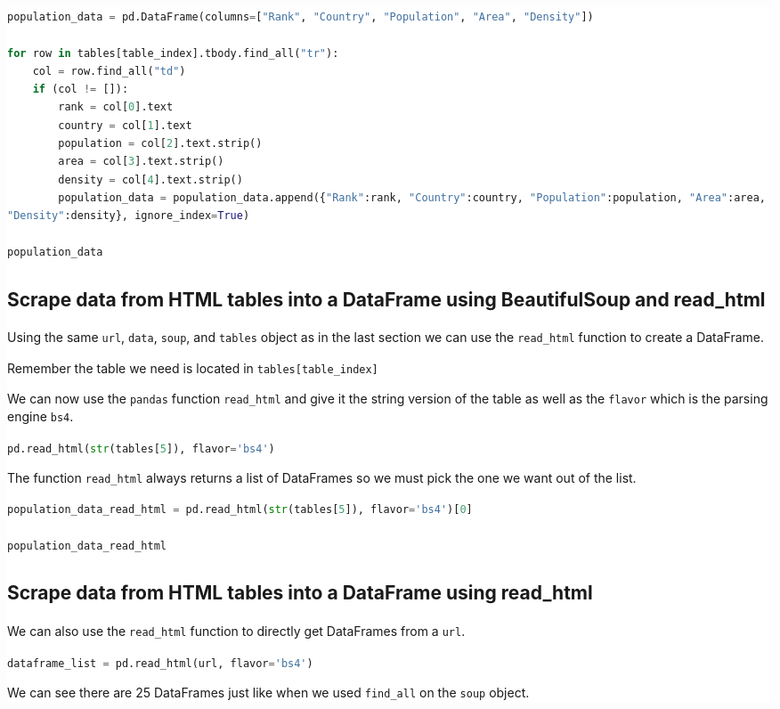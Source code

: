 ```python
population_data = pd.DataFrame(columns=["Rank", "Country", "Population", "Area", "Density"])

for row in tables[table_index].tbody.find_all("tr"):
    col = row.find_all("td")
    if (col != []):
        rank = col[0].text
        country = col[1].text
        population = col[2].text.strip()
        area = col[3].text.strip()
        density = col[4].text.strip()
        population_data = population_data.append({"Rank":rank, "Country":country, "Population":population, "Area":area, "Density":density}, ignore_index=True)

population_data
```

## Scrape data from HTML tables into a DataFrame using BeautifulSoup and read_html


Using the same `url`, `data`, `soup`, and `tables` object as in the last section we can use the `read_html` function to create a DataFrame.

Remember the table we need is located in `tables[table_index]`

We can now use the `pandas` function `read_html` and give it the string version of the table as well as the `flavor` which is the parsing engine `bs4`.



```python
pd.read_html(str(tables[5]), flavor='bs4')
```

The function `read_html` always returns a list of DataFrames so we must pick the one we want out of the list.



```python
population_data_read_html = pd.read_html(str(tables[5]), flavor='bs4')[0]

population_data_read_html
```

## Scrape data from HTML tables into a DataFrame using read_html


We can also use the `read_html` function to directly get DataFrames from a `url`.



```python
dataframe_list = pd.read_html(url, flavor='bs4')
```

We can see there are 25 DataFrames just like when we used `find_all` on the `soup` object.

